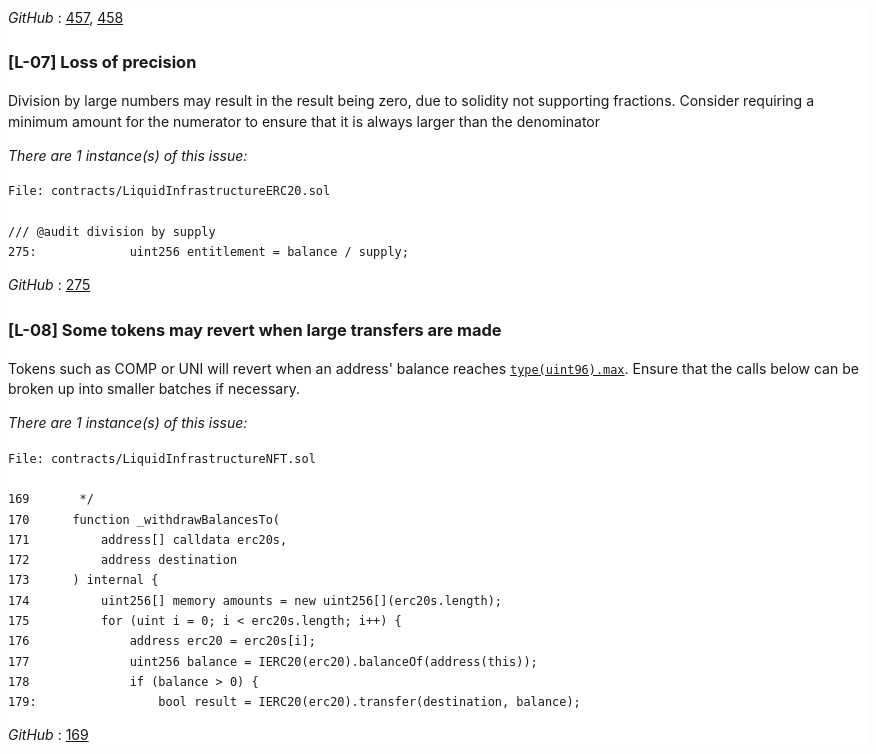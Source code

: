 
*GitHub* : [457](https://github.com/code-423n4/2024-02-althea-liquid-infrastructure/blob/2b26c04f0448505635210416bef9d3ce96391b16/liquid-infrastructure/contracts/LiquidInfrastructureERC20.sol#L457-L457), [458](https://github.com/code-423n4/2024-02-althea-liquid-infrastructure/blob/2b26c04f0448505635210416bef9d3ce96391b16/liquid-infrastructure/contracts/LiquidInfrastructureERC20.sol#L458-L458)

### [L-07]<a name="l-07"></a> Loss of precision

Division by large numbers may result in the result being zero, due to solidity not supporting fractions. Consider requiring a minimum amount for the numerator to ensure that it is always larger than the denominator

*There are 1 instance(s) of this issue:*

```solidity
File: contracts/LiquidInfrastructureERC20.sol

/// @audit division by supply
275:             uint256 entitlement = balance / supply;

```


*GitHub* : [275](https://github.com/code-423n4/2024-02-althea-liquid-infrastructure/blob/2b26c04f0448505635210416bef9d3ce96391b16/liquid-infrastructure/contracts/LiquidInfrastructureERC20.sol#L275-L275)

### [L-08]<a name="l-08"></a> Some tokens may revert when large transfers are made

Tokens such as COMP or UNI will revert when an address' balance reaches [`type(uint96).max`](https://github.com/compound-finance/compound-protocol/blob/a3214f67b73310d547e00fc578e8355911c9d376/contracts/Governance/Comp.sol#L238). Ensure that the calls below can be broken up into smaller batches if necessary.

*There are 1 instance(s) of this issue:*

```solidity
File: contracts/LiquidInfrastructureNFT.sol

169       */
170      function _withdrawBalancesTo(
171          address[] calldata erc20s,
172          address destination
173      ) internal {
174          uint256[] memory amounts = new uint256[](erc20s.length);
175          for (uint i = 0; i < erc20s.length; i++) {
176              address erc20 = erc20s[i];
177              uint256 balance = IERC20(erc20).balanceOf(address(this));
178              if (balance > 0) {
179:                 bool result = IERC20(erc20).transfer(destination, balance);

```


*GitHub* : [169](https://github.com/code-423n4/2024-02-althea-liquid-infrastructure/blob/2b26c04f0448505635210416bef9d3ce96391b16/liquid-infrastructure/contracts/LiquidInfrastructureNFT.sol#L169-L179)
